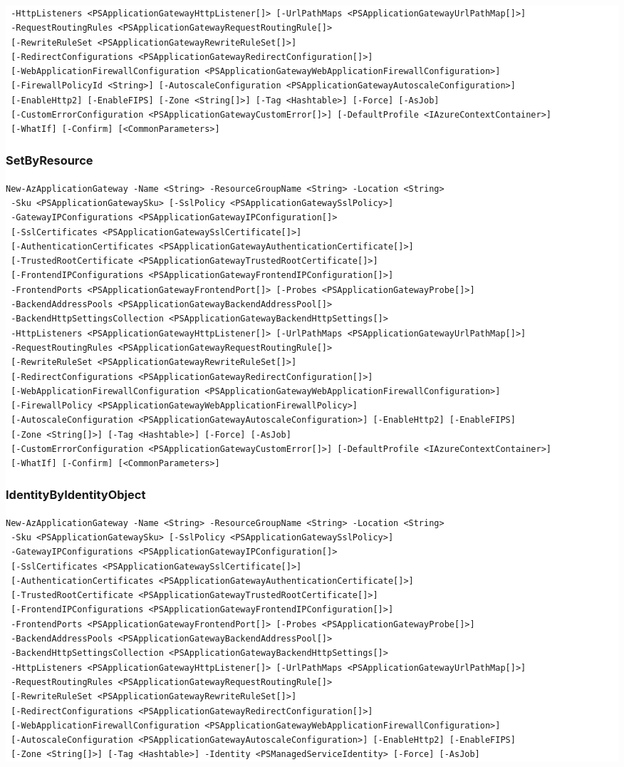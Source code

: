 ```
 -HttpListeners <PSApplicationGatewayHttpListener[]> [-UrlPathMaps <PSApplicationGatewayUrlPathMap[]>]
 -RequestRoutingRules <PSApplicationGatewayRequestRoutingRule[]>
 [-RewriteRuleSet <PSApplicationGatewayRewriteRuleSet[]>]
 [-RedirectConfigurations <PSApplicationGatewayRedirectConfiguration[]>]
 [-WebApplicationFirewallConfiguration <PSApplicationGatewayWebApplicationFirewallConfiguration>]
 [-FirewallPolicyId <String>] [-AutoscaleConfiguration <PSApplicationGatewayAutoscaleConfiguration>]
 [-EnableHttp2] [-EnableFIPS] [-Zone <String[]>] [-Tag <Hashtable>] [-Force] [-AsJob]
 [-CustomErrorConfiguration <PSApplicationGatewayCustomError[]>] [-DefaultProfile <IAzureContextContainer>]
 [-WhatIf] [-Confirm] [<CommonParameters>]
```

### SetByResource
```
New-AzApplicationGateway -Name <String> -ResourceGroupName <String> -Location <String>
 -Sku <PSApplicationGatewaySku> [-SslPolicy <PSApplicationGatewaySslPolicy>]
 -GatewayIPConfigurations <PSApplicationGatewayIPConfiguration[]>
 [-SslCertificates <PSApplicationGatewaySslCertificate[]>]
 [-AuthenticationCertificates <PSApplicationGatewayAuthenticationCertificate[]>]
 [-TrustedRootCertificate <PSApplicationGatewayTrustedRootCertificate[]>]
 [-FrontendIPConfigurations <PSApplicationGatewayFrontendIPConfiguration[]>]
 -FrontendPorts <PSApplicationGatewayFrontendPort[]> [-Probes <PSApplicationGatewayProbe[]>]
 -BackendAddressPools <PSApplicationGatewayBackendAddressPool[]>
 -BackendHttpSettingsCollection <PSApplicationGatewayBackendHttpSettings[]>
 -HttpListeners <PSApplicationGatewayHttpListener[]> [-UrlPathMaps <PSApplicationGatewayUrlPathMap[]>]
 -RequestRoutingRules <PSApplicationGatewayRequestRoutingRule[]>
 [-RewriteRuleSet <PSApplicationGatewayRewriteRuleSet[]>]
 [-RedirectConfigurations <PSApplicationGatewayRedirectConfiguration[]>]
 [-WebApplicationFirewallConfiguration <PSApplicationGatewayWebApplicationFirewallConfiguration>]
 [-FirewallPolicy <PSApplicationGatewayWebApplicationFirewallPolicy>]
 [-AutoscaleConfiguration <PSApplicationGatewayAutoscaleConfiguration>] [-EnableHttp2] [-EnableFIPS]
 [-Zone <String[]>] [-Tag <Hashtable>] [-Force] [-AsJob]
 [-CustomErrorConfiguration <PSApplicationGatewayCustomError[]>] [-DefaultProfile <IAzureContextContainer>]
 [-WhatIf] [-Confirm] [<CommonParameters>]
```

### IdentityByIdentityObject
```
New-AzApplicationGateway -Name <String> -ResourceGroupName <String> -Location <String>
 -Sku <PSApplicationGatewaySku> [-SslPolicy <PSApplicationGatewaySslPolicy>]
 -GatewayIPConfigurations <PSApplicationGatewayIPConfiguration[]>
 [-SslCertificates <PSApplicationGatewaySslCertificate[]>]
 [-AuthenticationCertificates <PSApplicationGatewayAuthenticationCertificate[]>]
 [-TrustedRootCertificate <PSApplicationGatewayTrustedRootCertificate[]>]
 [-FrontendIPConfigurations <PSApplicationGatewayFrontendIPConfiguration[]>]
 -FrontendPorts <PSApplicationGatewayFrontendPort[]> [-Probes <PSApplicationGatewayProbe[]>]
 -BackendAddressPools <PSApplicationGatewayBackendAddressPool[]>
 -BackendHttpSettingsCollection <PSApplicationGatewayBackendHttpSettings[]>
 -HttpListeners <PSApplicationGatewayHttpListener[]> [-UrlPathMaps <PSApplicationGatewayUrlPathMap[]>]
 -RequestRoutingRules <PSApplicationGatewayRequestRoutingRule[]>
 [-RewriteRuleSet <PSApplicationGatewayRewriteRuleSet[]>]
 [-RedirectConfigurations <PSApplicationGatewayRedirectConfiguration[]>]
 [-WebApplicationFirewallConfiguration <PSApplicationGatewayWebApplicationFirewallConfiguration>]
 [-AutoscaleConfiguration <PSApplicationGatewayAutoscaleConfiguration>] [-EnableHttp2] [-EnableFIPS]
 [-Zone <String[]>] [-Tag <Hashtable>] -Identity <PSManagedServiceIdentity> [-Force] [-AsJob]
```